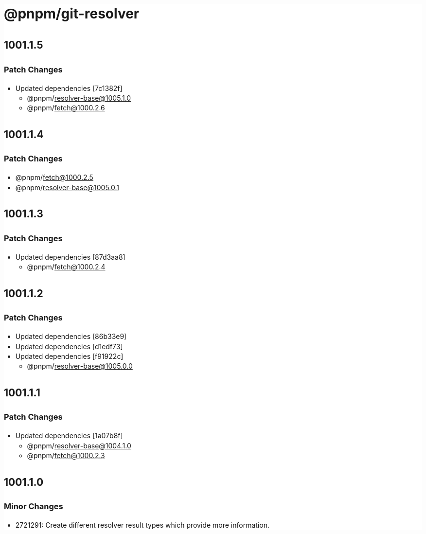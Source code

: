 # @pnpm/git-resolver

## 1001.1.5

### Patch Changes

- Updated dependencies [7c1382f]
  - @pnpm/resolver-base@1005.1.0
  - @pnpm/fetch@1000.2.6

## 1001.1.4

### Patch Changes

- @pnpm/fetch@1000.2.5
- @pnpm/resolver-base@1005.0.1

## 1001.1.3

### Patch Changes

- Updated dependencies [87d3aa8]
  - @pnpm/fetch@1000.2.4

## 1001.1.2

### Patch Changes

- Updated dependencies [86b33e9]
- Updated dependencies [d1edf73]
- Updated dependencies [f91922c]
  - @pnpm/resolver-base@1005.0.0

## 1001.1.1

### Patch Changes

- Updated dependencies [1a07b8f]
  - @pnpm/resolver-base@1004.1.0
  - @pnpm/fetch@1000.2.3

## 1001.1.0

### Minor Changes

- 2721291: Create different resolver result types which provide more information.
